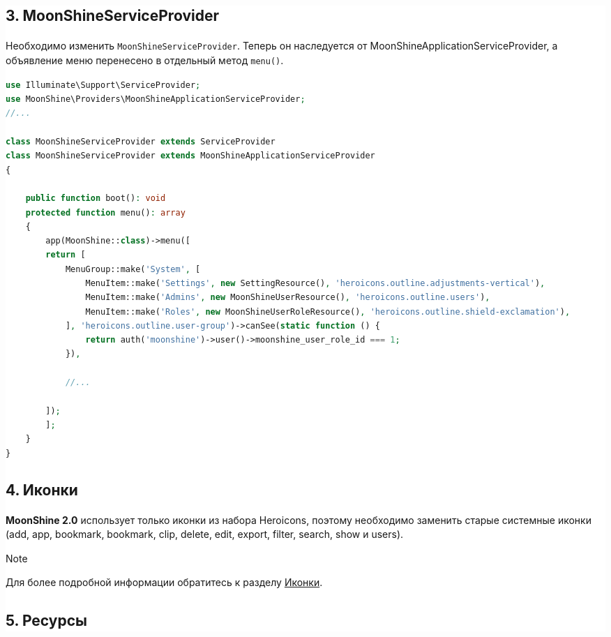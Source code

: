 <a name="moonshineserviceprovider"></a>
## 3. MoonShineServiceProvider

Необходимо изменить `MoonShineServiceProvider`. Теперь он наследуется от MoonShineApplicationServiceProvider, а объявление меню перенесено в отдельный метод `menu()`.

```php
use Illuminate\Support\ServiceProvider;
use MoonShine\Providers\MoonShineApplicationServiceProvider;
//...

class MoonShineServiceProvider extends ServiceProvider
class MoonShineServiceProvider extends MoonShineApplicationServiceProvider
{

    public function boot(): void
    protected function menu(): array
    {
        app(MoonShine::class)->menu([
        return [
            MenuGroup::make('System', [
                MenuItem::make('Settings', new SettingResource(), 'heroicons.outline.adjustments-vertical'),
                MenuItem::make('Admins', new MoonShineUserResource(), 'heroicons.outline.users'),
                MenuItem::make('Roles', new MoonShineUserRoleResource(), 'heroicons.outline.shield-exclamation'),
            ], 'heroicons.outline.user-group')->canSee(static function () {
                return auth('moonshine')->user()->moonshine_user_role_id === 1;
            }),

            //...

        ]);
        ];
    }
}
```

<a name="icons"></a>
## 4. Иконки

**MoonShine 2.0** использует только иконки из набора Heroicons, поэтому необходимо заменить старые системные иконки (add, app, bookmark, bookmark, clip, delete, edit, export, filter, search, show и users).

> [!NOTE]
> Для более подробной информации обратитесь к разделу [Иконки](https://moonshine-laravel.com/docs/resource/appearance/icons).

<a name="resources"></a>
## 5. Ресурсы
